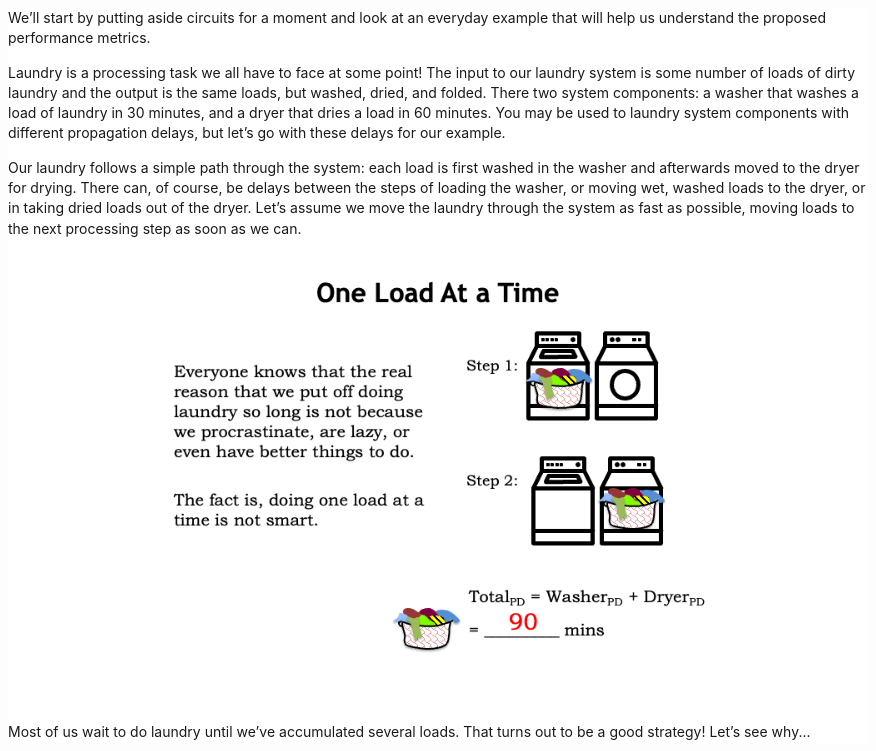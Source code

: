 <p>We&#700;ll start by putting aside circuits for a moment and look at
an everyday example that will help us understand the proposed
performance metrics.</p>

<p>Laundry is a processing task we all have to face at some point!
The input to our laundry system is some number of
loads of dirty laundry and the output is the same loads, but
washed, dried, and folded.  There two system components: a
washer that washes a load of laundry in 30 minutes, and a dryer
that dries a load in 60 minutes.  You may be used to laundry
system components with different propagation delays, but
let&#700;s go with these delays for our example.</p>

<p>Our laundry follows a simple path through the system: each load
is first washed in the washer and afterwards moved to the dryer
for drying.  There can, of course, be delays between the steps
of loading the washer, or moving wet, washed loads to the dryer,
or in taking dried loads out of the dryer.  Let&#700;s assume
we move the laundry through the system as fast as possible,
moving loads to the next processing step as soon as we can.</p>

<p align="center"><img style="height:450px;" src="lecture_slides/pipelined/Slide3.png"/></p>

<p>Most of us wait to do laundry until we&#700;ve accumulated
several loads.  That turns out to be a good strategy!
Let&#700;s see why...</p>
